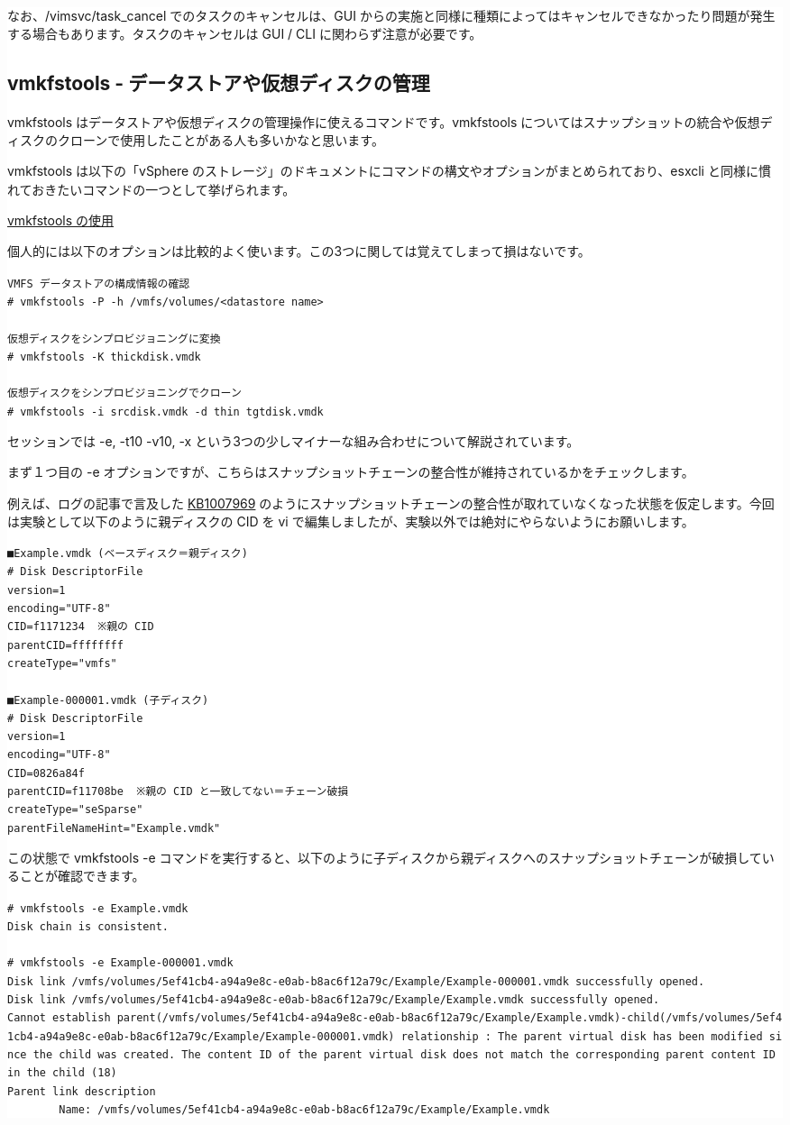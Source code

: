 なお、/vimsvc/task_cancel でのタスクのキャンセルは、GUI からの実施と同様に種類によってはキャンセルできなかったり問題が発生する場合もあります。タスクのキャンセルは GUI / CLI に関わらず注意が必要です。

## vmkfstools - データストアや仮想ディスクの管理

vmkfstools はデータストアや仮想ディスクの管理操作に使えるコマンドです。vmkfstools についてはスナップショットの統合や仮想ディスクのクローンで使用したことがある人も多いかなと思います。

vmkfstools は以下の「vSphere のストレージ」のドキュメントにコマンドの構文やオプションがまとめられており、esxcli と同様に慣れておきたいコマンドの一つとして挙げられます。

[vmkfstools の使用](https://docs.vmware.com/jp/VMware-vSphere/7.0/com.vmware.vsphere.storage.doc/GUID-A5D85C33-A510-4A3E-8FC7-93E6BA0A048F.html)

個人的には以下のオプションは比較的よく使います。この3つに関しては覚えてしまって損はないです。

```
VMFS データストアの構成情報の確認
# vmkfstools -P -h /vmfs/volumes/<datastore name>

仮想ディスクをシンプロビジョニングに変換
# vmkfstools -K thickdisk.vmdk

仮想ディスクをシンプロビジョニングでクローン
# vmkfstools -i srcdisk.vmdk -d thin tgtdisk.vmdk
```

セッションでは -e, -t10 -v10, -x という3つの少しマイナーな組み合わせについて解説されています。

まず１つ目の -e オプションですが、こちらはスナップショットチェーンの整合性が維持されているかをチェックします。

例えば、ログの記事で言及した [KB1007969](https://kb.vmware.com/s/article/1007969) のようにスナップショットチェーンの整合性が取れていなくなった状態を仮定します。今回は実験として以下のように親ディスクの CID を vi で編集しましたが、実験以外では絶対にやらないようにお願いします。

```
■Example.vmdk (ベースディスク＝親ディスク)
# Disk DescriptorFile
version=1
encoding="UTF-8"
CID=f1171234  ※親の CID
parentCID=ffffffff
createType="vmfs"

■Example-000001.vmdk (子ディスク)
# Disk DescriptorFile
version=1
encoding="UTF-8"
CID=0826a84f
parentCID=f11708be  ※親の CID と一致してない＝チェーン破損
createType="seSparse"
parentFileNameHint="Example.vmdk"
```

この状態で vmkfstools -e コマンドを実行すると、以下のように子ディスクから親ディスクへのスナップショットチェーンが破損していることが確認できます。

```
# vmkfstools -e Example.vmdk
Disk chain is consistent.

# vmkfstools -e Example-000001.vmdk
Disk link /vmfs/volumes/5ef41cb4-a94a9e8c-e0ab-b8ac6f12a79c/Example/Example-000001.vmdk successfully opened.
Disk link /vmfs/volumes/5ef41cb4-a94a9e8c-e0ab-b8ac6f12a79c/Example/Example.vmdk successfully opened.
Cannot establish parent(/vmfs/volumes/5ef41cb4-a94a9e8c-e0ab-b8ac6f12a79c/Example/Example.vmdk)-child(/vmfs/volumes/5ef41cb4-a94a9e8c-e0ab-b8ac6f12a79c/Example/Example-000001.vmdk) relationship : The parent virtual disk has been modified since the child was created. The content ID of the parent virtual disk does not match the corresponding parent content ID in the child (18)
Parent link description
        Name: /vmfs/volumes/5ef41cb4-a94a9e8c-e0ab-b8ac6f12a79c/Example/Example.vmdk
```